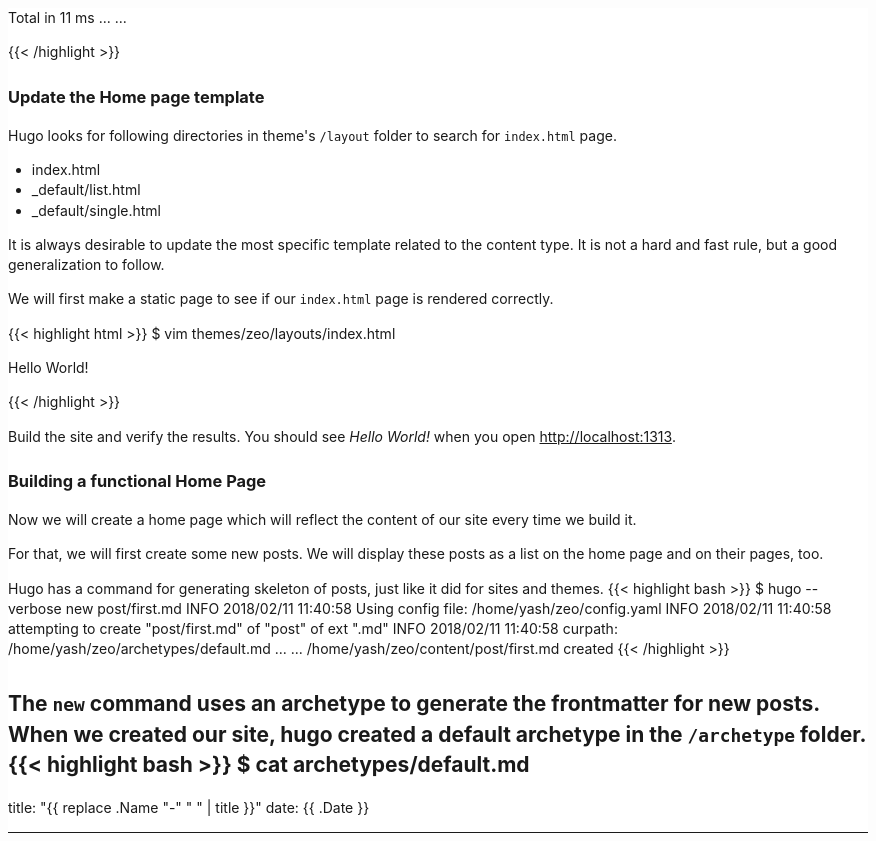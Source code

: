 Total in 11 ms
...
...

{{< /highlight >}}

### Update the Home page template
Hugo looks for following directories in theme's `/layout` folder to search for `index.html` page.

- index.html
- _default/list.html
- _default/single.html

It is always desirable to update the most specific template related to the content type. It is not a hard and fast rule, but a good generalization to follow.

We will first make a static page to see if our `index.html` page is rendered correctly.

{{< highlight html >}}
$ vim themes/zeo/layouts/index.html
<!DOCTYPE html>
<html>
<body>
  <p>Hello World!</p>
</body>
</html>
{{< /highlight >}}

Build the site and verify the results. You should see _Hello World!_ when you open [http://localhost:1313](http://localhost:1313).

### Building a functional Home Page
Now we will create a home page which will reflect the content of our site every time we build it.

For that, we will first create some new posts. We will display these posts as a list on the home page and on their pages, too.

Hugo has a command for generating skeleton of posts, just like it did for sites and themes.
{{< highlight bash >}}
$ hugo --verbose new post/first.md
INFO 2018/02/11 11:40:58 Using config file: /home/yash/zeo/config.yaml
INFO 2018/02/11 11:40:58 attempting to create "post/first.md" of "post" of ext ".md"
INFO 2018/02/11 11:40:58 curpath: /home/yash/zeo/archetypes/default.md
...
...
/home/yash/zeo/content/post/first.md created
{{< /highlight >}}

The `new` command uses an archetype to generate the frontmatter for new posts. When we created our site, hugo created a default archetype in the `/archetype` folder.
{{< highlight bash >}}
$ cat archetypes/default.md
---
title: "{{ replace .Name "-" " " | title }}"
date: {{ .Date }}

---